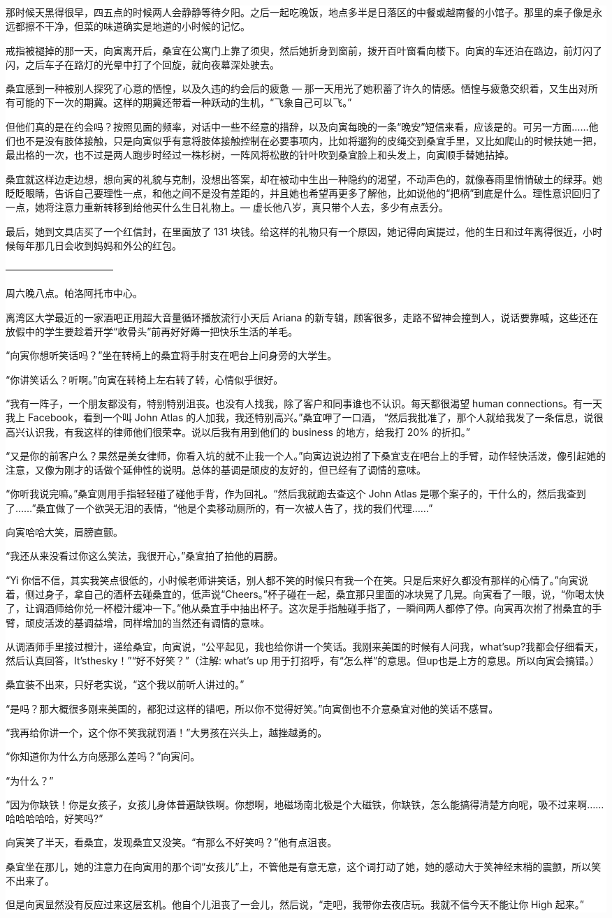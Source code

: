 那时候天黑得很早，四五点的时候两人会静静等待夕阳。之后一起吃晚饭，地点多半是日落区的中餐或越南餐的小馆子。那里的桌子像是永远都擦不干净，但菜的味道确实是地道的小时候的记忆。

戒指被褪掉的那一天，向寅离开后，桑宜在公寓门上靠了须臾，然后她折身到窗前，拨开百叶窗看向楼下。向寅的车还泊在路边，前灯闪了闪，之后车子在路灯的光晕中打了个回旋，就向夜幕深处驶去。

桑宜感到一种被别人探究了心意的恓惶，以及久违的约会后的疲惫 — 那一天用光了她积蓄了许久的情感。恓惶与疲惫交织着，又生出对所有可能的下一次的期冀。这样的期冀还带着一种跃动的生机，“飞象自己可以飞。”

但他们真的是在约会吗？按照见面的频率，对话中一些不经意的措辞，以及向寅每晚的一条“晚安”短信来看，应该是的。可另一方面……他们也不是没有肢体接触，只是向寅似乎有意将肢体接触控制在必要事项内，比如将遛狗的皮绳交到桑宜手里，又比如爬山的时候扶她一把，最出格的一次，也不过是两人跑步时经过一株杉树，一阵风将松散的针叶吹到桑宜脸上和头发上，向寅顺手替她拈掉。

桑宜就这样边走边想，想向寅的礼貌与克制，没想出答案，却在被动中生出一种隐约的渴望，不动声色的，就像春雨里悄悄破土的绿芽。她眨眨眼睛，告诉自己要理性一点，和他之间不是没有差距的，并且她也希望再更多了解他，比如说他的“把柄”到底是什么。理性意识回归了一点，她将注意力重新转移到给他买什么生日礼物上。— 虚长他八岁，真只带个人去，多少有点丢分。

最后，她到文具店买了一个红信封，在里面放了 131 块钱。给这样的礼物只有一个原因，她记得向寅提过，他的生日和过年离得很近，小时候每年那几日会收到妈妈和外公的红包。

———————————

周六晚八点。帕洛阿托市中心。

离湾区大学最近的一家酒吧正用超大音量循环播放流行小天后 Ariana 的新专辑，顾客很多，走路不留神会撞到人，说话要靠喊，这些还在放假中的学生要趁着开学“收骨头”前再好好薅一把快乐生活的羊毛。

“向寅你想听笑话吗？”坐在转椅上的桑宜将手肘支在吧台上问身旁的大学生。

“你讲笑话么？听啊。”向寅在转椅上左右转了转，心情似乎很好。

“我有一阵子，一个朋友都没有，特别特别沮丧。也没有人找我，除了客户和同事谁也不认识。每天都很渴望 human connections。有一天我上 Facebook，看到一个叫 John Atlas 的人加我，我还特别高兴。”桑宜呷了一口酒， “然后我批准了，那个人就给我发了一条信息，说很高兴认识我，有我这样的律师他们很荣幸。说以后我有用到他们的 business 的地方，给我打 20% 的折扣。”

“又是你的前客户么？果然是美女律师，你看入坑的就不止我一个人。”向寅边说边拊了下桑宜支在吧台上的手臂，动作轻快活泼，像引起她的注意，又像为刚才的话做个延伸性的说明。总体的基调是顽皮的友好的，但已经有了调情的意味。

“你听我说完嘛。”桑宜则用手指轻轻碰了碰他手背，作为回礼。“然后我就跑去查这个 John Atlas 是哪个案子的，干什么的，然后我查到了……”桑宜做了一个欲哭无泪的表情，“他是个卖移动厕所的，有一次被人告了，找的我们代理……”

向寅哈哈大笑，肩膀直颤。

“我还从来没看过你这么笑法，我很开心，”桑宜拍了拍他的肩膀。

“Yi 你信不信，其实我笑点很低的，小时候老师讲笑话，别人都不笑的时候只有我一个在笑。只是后来好久都没有那样的心情了。”向寅说着，侧过身子，拿自己的酒杯去碰桑宜的，低声说“Cheers。”杯子碰在一起，桑宜那只里面的冰块晃了几晃。向寅看了一眼，说，“你喝太快了，让调酒师给你兑一杯橙汁缓冲一下。”他从桑宜手中抽出杯子。这次是手指触碰手指了，一瞬间两人都停了停。向寅再次拊了拊桑宜的手臂，顽皮活泼的基调益增，同样增加的当然还有调情的意味。

从调酒师手里接过橙汁，递给桑宜，向寅说，“公平起见，我也给你讲一个笑话。我刚来美国的时候有人问我，what’sup?我都会仔细看天，然后认真回答，It’sthesky！”“好不好笑？”（注解: what’s up 用于打招呼，有“怎么样”的意思。但up也是上方的意思。所以向寅会搞错。）

桑宜装不出来，只好老实说，“这个我以前听人讲过的。”

“是吗？那大概很多刚来美国的，都犯过这样的错吧，所以你不觉得好笑。”向寅倒也不介意桑宜对他的笑话不感冒。

“我再给你讲一个，这个你不笑我就罚酒！”大男孩在兴头上，越挫越勇的。

“你知道你为什么方向感那么差吗？”向寅问。

“为什么？”

“因为你缺铁！你是女孩子，女孩儿身体普遍缺铁啊。你想啊，地磁场南北极是个大磁铁，你缺铁，怎么能搞得清楚方向呢，吸不过来啊……哈哈哈哈哈，好笑吗?”

向寅笑了半天，看桑宜，发现桑宜又没笑。“有那么不好笑吗？”他有点沮丧。

桑宜坐在那儿，她的注意力在向寅用的那个词“女孩儿”上，不管他是有意无意，这个词打动了她，她的感动大于笑神经末梢的震颤，所以笑不出来了。

但是向寅显然没有反应过来这层玄机。他自个儿沮丧了一会儿，然后说，“走吧，我带你去夜店玩。我就不信今天不能让你 High 起来。”
